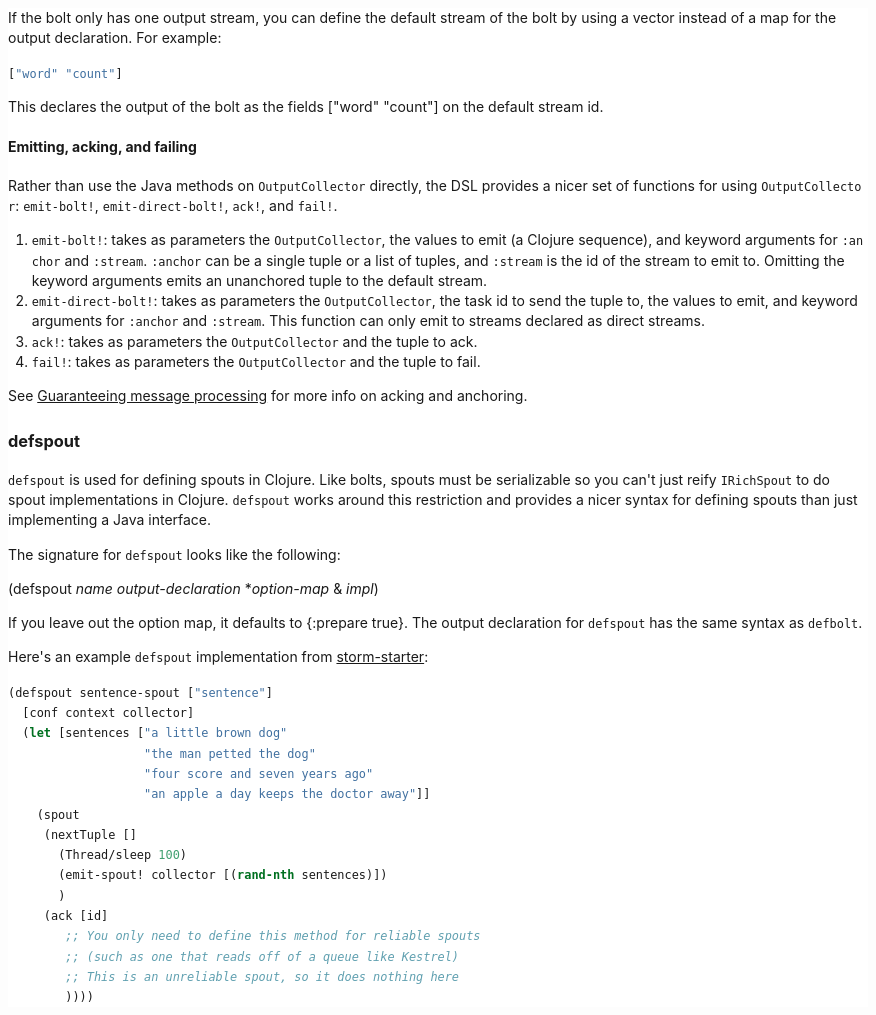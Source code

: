 If the bolt only has one output stream, you can define the default stream of the bolt by using a vector instead of a map for the output declaration. For example:

```clojure
["word" "count"]
```
This declares the output of the bolt as the fields ["word" "count"] on the default stream id.

#### Emitting, acking, and failing

Rather than use the Java methods on `OutputCollector` directly, the DSL provides a nicer set of functions for using `OutputCollector`: `emit-bolt!`, `emit-direct-bolt!`, `ack!`, and `fail!`.

1. `emit-bolt!`: takes as parameters the `OutputCollector`, the values to emit (a Clojure sequence), and keyword arguments for `:anchor` and `:stream`. `:anchor` can be a single tuple or a list of tuples, and `:stream` is the id of the stream to emit to. Omitting the keyword arguments emits an unanchored tuple to the default stream.
2. `emit-direct-bolt!`: takes as parameters the `OutputCollector`, the task id to send the tuple to, the values to emit, and keyword arguments for `:anchor` and `:stream`. This function can only emit to streams declared as direct streams.
2. `ack!`: takes as parameters the `OutputCollector` and the tuple to ack.
3. `fail!`: takes as parameters the `OutputCollector` and the tuple to fail.

See [Guaranteeing message processing](Guaranteeing-message-processing.html) for more info on acking and anchoring.

### defspout

`defspout` is used for defining spouts in Clojure. Like bolts, spouts must be serializable so you can't just reify `IRichSpout` to do spout implementations in Clojure. `defspout` works around this restriction and provides a nicer syntax for defining spouts than just implementing a Java interface.

The signature for `defspout` looks like the following:

(defspout _name_ _output-declaration_ *_option-map_ & _impl_)

If you leave out the option map, it defaults to {:prepare true}. The output declaration for `defspout` has the same syntax as `defbolt`.

Here's an example `defspout` implementation from [storm-starter]({{page.git-blob-base}}/examples/storm-starter/src/clj/org/apache/storm/starter/clj/word_count.clj):

```clojure
(defspout sentence-spout ["sentence"]
  [conf context collector]
  (let [sentences ["a little brown dog"
                   "the man petted the dog"
                   "four score and seven years ago"
                   "an apple a day keeps the doctor away"]]
    (spout
     (nextTuple []
       (Thread/sleep 100)
       (emit-spout! collector [(rand-nth sentences)])         
       )
     (ack [id]
        ;; You only need to define this method for reliable spouts
        ;; (such as one that reads off of a queue like Kestrel)
        ;; This is an unreliable spout, so it does nothing here
        ))))
```
